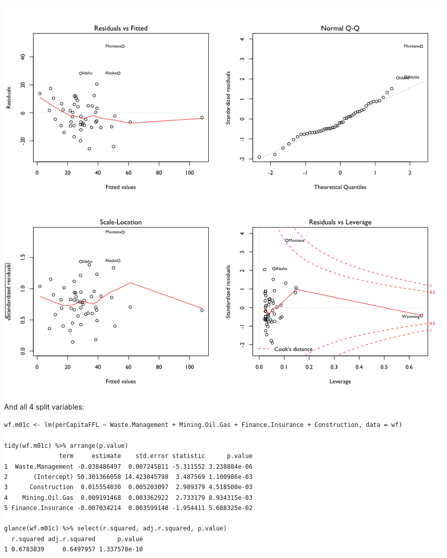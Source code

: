 ![appendix-lm02](vis/eda-workforce/appendix-lm02-diagnostics.png)

And all 4 split variables:

```{R}
wf.m01c <- lm(perCapitaFFL ~ Waste.Management + Mining.Oil.Gas + Finance.Insurance + Construction, data = wf)

tidy(wf.m01c) %>% arrange(p.value)
               term     estimate    std.error statistic      p.value
1  Waste.Management -0.038486497  0.007245811 -5.311552 3.238884e-06
2       (Intercept) 50.301366058 14.423045798  3.487569 1.100986e-03
3      Construction  0.015554030  0.005203097  2.989379 4.518500e-03
4    Mining.Oil.Gas  0.009191468  0.003362922  2.733179 8.934315e-03
5 Finance.Insurance -0.007034214  0.003599148 -1.954411 5.688325e-02

glance(wf.m01c) %>% select(r.squared, adj.r.squared, p.value)
  r.squared adj.r.squared      p.value
1 0.6783839     0.6497957 1.337578e-10
```
